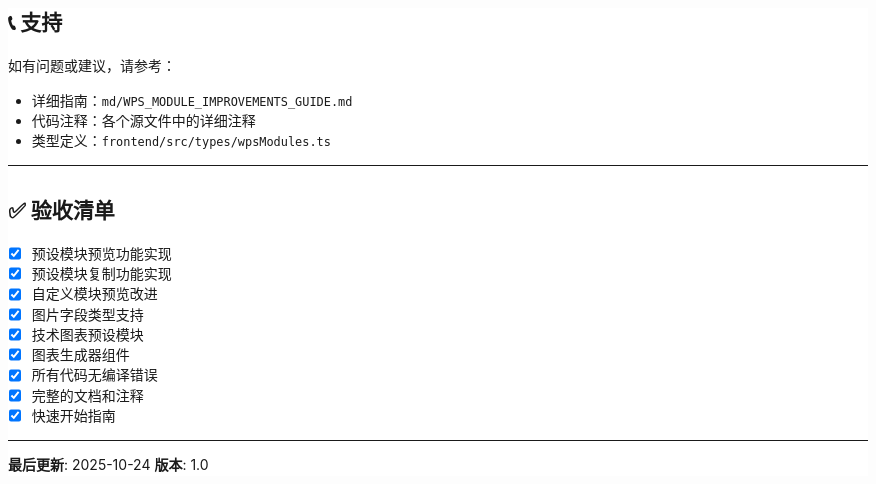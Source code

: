 ## 📞 支持

如有问题或建议，请参考：
- 详细指南：`md/WPS_MODULE_IMPROVEMENTS_GUIDE.md`
- 代码注释：各个源文件中的详细注释
- 类型定义：`frontend/src/types/wpsModules.ts`

---

## ✅ 验收清单

- [x] 预设模块预览功能实现
- [x] 预设模块复制功能实现
- [x] 自定义模块预览改进
- [x] 图片字段类型支持
- [x] 技术图表预设模块
- [x] 图表生成器组件
- [x] 所有代码无编译错误
- [x] 完整的文档和注释
- [x] 快速开始指南

---

**最后更新**: 2025-10-24
**版本**: 1.0

